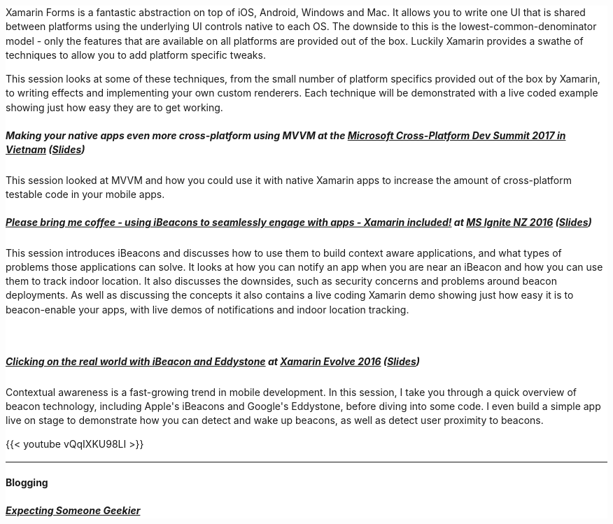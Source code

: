 Xamarin Forms is a fantastic abstraction on top of iOS, Android, Windows and Mac. It allows you to write one UI that is shared between platforms using the underlying UI controls native to each OS. The downside to this is the lowest-common-denominator model - only the features that are available on all platforms are provided out of the box. Luckily Xamarin provides a swathe of techniques to allow you to add platform specific tweaks.

This session looks at some of these techniques, from the small number of platform specifics provided out of the box by Xamarin, to writing effects and implementing your own custom renderers. Each technique will be demonstrated with a live coded example showing just how easy they are to get working.

##### Making your native apps even more cross-platform using MVVM at the [Microsoft Cross-Platform Dev Summit 2017 in Vietnam](https://www.microsoftevents.com/profile/form/index.cfm?PKformID=0x13066884b54) ([Slides](https://www.slideshare.net/JimBennett10/cross-platform-xamarin-apps-with-mvvm))
    
This session looked at MVVM and how you could use it with native Xamarin apps to increase the amount of cross-platform testable code in your mobile apps.
##### [Please bring me coffee - using iBeacons to seamlessly engage with apps - Xamarin included!](https://channel9.msdn.com/Events/Ignite/New-Zealand-2016/M324) at [MS Ignite NZ 2016](https://msignite.nz/) ([Slides](https://sec.ch9.ms/sessions/ignite/New-Zealand-2016/M324.pptx))
This session introduces iBeacons and discusses how to use them to build context aware applications, and what types of problems those applications can solve. It looks at how you can notify an app when you are near an iBeacon and how you can use them to track indoor location. It also discusses the downsides, such as security concerns and problems around beacon deployments. As well as discussing the concepts it also contains a live coding Xamarin demo showing just how easy it is to beacon-enable your apps, with live demos of notifications and indoor location tracking.
    
<iframe src="https://channel9.msdn.com/Events/Ignite/New-Zealand-2016/M324/player" width="560" height="315" allowFullScreen frameBorder="0">
</iframe>
<br/>
    
##### [Clicking on the real world with iBeacon and Eddystone](https://www.youtube.com/watch?v=vQqIXKU98LI&index=2&list=PLgfItgHIHF6tlGoUO6BJmSvuFW3dS3wkv) at [Xamarin Evolve 2016](https://evolve.xamarin.com) ([Slides](http://www.slideshare.net/JimBennett10/clicking-on-the-real-world-with-ibeacon-and-eddystone))
Contextual awareness is a fast-growing trend in mobile development. In this session, I take you through a quick overview of beacon technology, including Apple's iBeacons and Google's Eddystone, before diving into some code. I even build a simple app live on stage to demonstrate how you can detect and wake up beacons, as well as detect user proximity to beacons.
    
{{< youtube vQqIXKU98LI >}}
<hr/>
    
#### Blogging
    
##### [Expecting Someone Geekier](http://www.jimbobbennett.io)
    